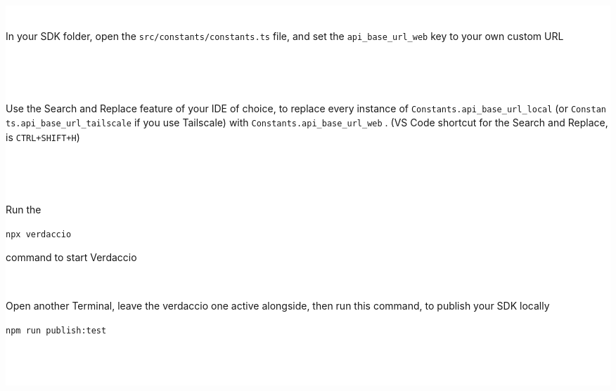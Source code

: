 <p align="center">
  <img src="https://i.ibb.co/xHzGr4v/d14ad4ce58d4.png" alt="">
</p>

In your SDK folder, open the `src/constants/constants.ts` file, and set the `api_base_url_web` key to your own custom URL

<p align="center">
  <img src="https://i.ibb.co/ZXKsRFZ/025dd5d46b7f.png" alt="">
</p>

<p align="center">
  <img src="https://i.ibb.co/qWSmDGv/fa6409e5ef35.png" alt="">
</p>

Use the Search and Replace feature of your IDE of choice, to replace every instance of `Constants.api_base_url_local` (or `Constants.api_base_url_tailscale` if you use Tailscale) with `Constants.api_base_url_web` . (VS Code shortcut for the Search and Replace, is `CTRL+SHIFT+H`)

<p align="center">
  <img src="https://i.ibb.co/47jQfSY/8dcb6bddeacc.png" alt="">
</p>

<p align="center">
  <img src="https://i.ibb.co/mBqw700/19546a6f0072.png" alt="">
</p>

Run the 

```
npx verdaccio
``` 

command to start Verdaccio

<p align="center">
  <img src="https://i.ibb.co/LvtQnm1/5cabd7c7ae40.png" alt="">
</p>

Open another Terminal, leave the verdaccio one active alongside, then run this command, to publish your SDK locally

```
npm run publish:test
```

<p align="center">
  <img src="https://i.ibb.co/J7cXB0r/9e55ae2e0536.png" alt="">
</p>

<p align="center">
  <img src="https://i.ibb.co/SNY7jBh/a9747a4906e3.png" alt="">
</p>
